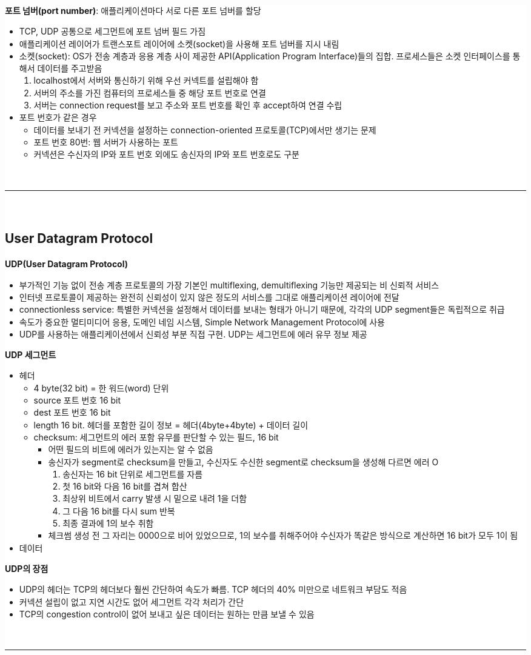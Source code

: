 **포트 넘버(port number)**: 애플리케이션마다 서로 다른 포트 넘버를 할당
-	TCP, UDP 공통으로 세그먼트에 포트 넘버 필드 가짐
-	애플리케이션 레이어가 트랜스포트 레이어에 소켓(socket)을 사용해 포트 넘버를 지시 내림
-	소켓(socket): OS가 전송 계층과 응용 계층 사이 제공한 API(Application Program Interface)들의 집합. 프로세스들은 소켓 인터페이스를 통해서 데이터를 주고받음
    1.	localhost에서 서버와 통신하기 위해 우선 커넥트를 설립해야 함
    2.	서버의 주소를 가진 컴퓨터의 프로세스들 중 해당 포트 번호로 연결
    3.	서버는 connection request를 보고 주소와 포트 번호를 확인 후 accept하여 연결 수립
-	포트 번호가 같은 경우
    -	데이터를 보내기 전 커넥션을 설정하는 connection-oriented 프로토콜(TCP)에서만 생기는 문제
    -	포트 번호 80번: 웹 서버가 사용하는 포트
    -	커넥션은 수신자의 IP와 포트 번호 외에도 송신자의 IP와 포트 번호로도 구분

<br>

---

<br>

## User Datagram Protocol

**UDP(User Datagram Protocol)**
-	부가적인 기능 없이 전송 계층 프로토콜의 가장 기본인 multiflexing, demultiflexing 기능만 제공되는 비 신뢰적 서비스
-	인터넷 프로토콜이 제공하는 완전히 신뢰성이 있지 않은 정도의 서비스를 그대로 애플리케이션 레이어에 전달
-	connectionless service: 특별한 커넥션을 설정해서 데이터를 보내는 형태가 아니기 때문에, 각각의 UDP segment들은 독립적으로 취급
-	속도가 중요한 멀티미디어 응용, 도메인 네임 시스템, Simple Network Management Protocol에 사용
-	UDP를 사용하는 애플리케이션에서 신뢰성 부분 직접 구현. UDP는 세그먼트에 에러 유무 정보 제공

**UDP 세그먼트**
-	헤더
    -	4 byte(32 bit) = 한 워드(word) 단위
    -	source 포트 번호 16 bit
    -	dest 포트 번호 16 bit
    -	length 16 bit. 헤더를 포함한 길이 정보 = 헤더(4byte+4byte) + 데이터 길이
    -	checksum: 세그먼트의 에러 포함 유무를 판단할 수 있는 필드, 16 bit
        -	어떤 필드의 비트에 에러가 있는지는 알 수 없음
        -	송신자가 segment로 checksum을 만들고, 수신자도 수신한 segment로 checksum을 생성해 다르면 에러 O
            1.	송신자는 16 bit 단위로 세그먼트를 자름
            2.	첫 16 bit와 다음 16 bit를 겹쳐 합산
            3.	최상위 비트에서 carry 발생 시 밑으로 내려 1을 더함
            4.	그 다음 16 bit를 다시 sum 반복
            5.	최종 결과에 1의 보수 취함
        -	체크썸 생성 전 그 자리는 0000으로 비어 있었으므로, 1의 보수를 취해주어야 수신자가 똑같은 방식으로 계산하면 16 bit가 모두 1이 됨
-	데이터

**UDP의 장점**
-	UDP의 헤더는 TCP의 헤더보다 훨씬 간단하여 속도가 빠름. TCP 헤더의 40% 미만으로 네트워크 부담도 적음
-	커넥션 설립이 없고 지연 시간도 없어 세그먼트 각각 처리가 간단
-	TCP의 congestion control이 없어 보내고 싶은 데이터는 원하는 만큼 보낼 수 있음

<br>

---

